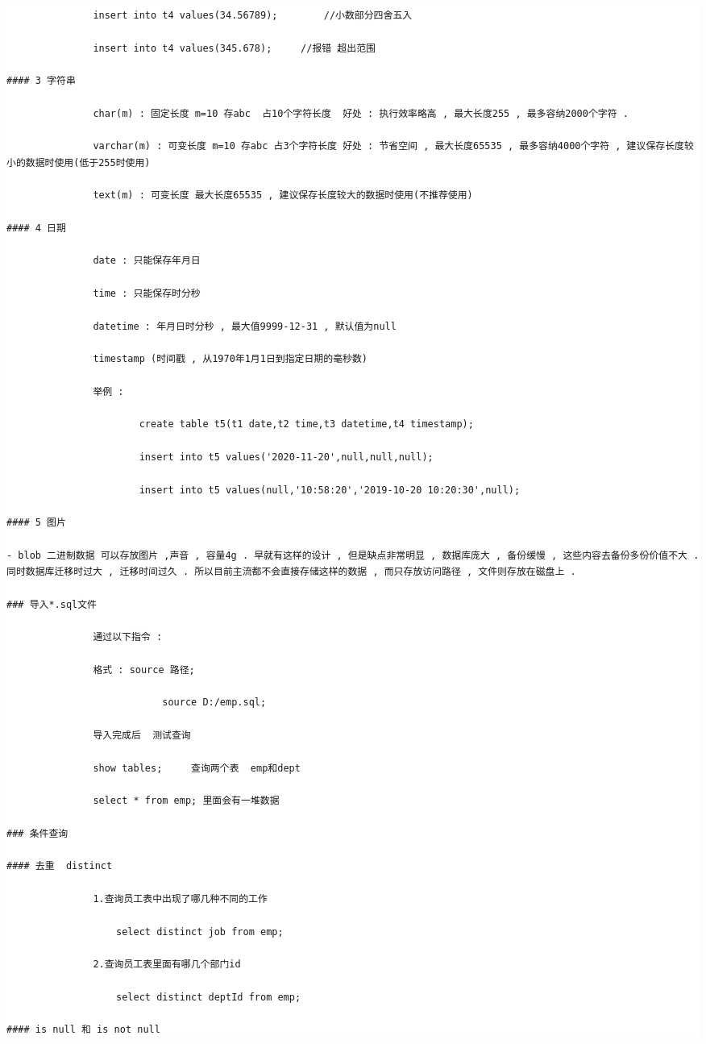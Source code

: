   ```
​				insert into t4 values(34.56789);		//小数部分四舍五入

​				insert into t4 values(345.678);		//报错 超出范围

#### 3 字符串

​				char(m) : 固定长度 m=10 存abc  占10个字符长度  好处 : 执行效率略高 , 最大长度255 , 最多容纳2000个字符 .

​				varchar(m) : 可变长度 m=10 存abc 占3个字符长度 好处 : 节省空间 , 最大长度65535 , 最多容纳4000个字符 , 建议保存长度较小的数据时使用(低于255时使用)

​				text(m) : 可变长度 最大长度65535 , 建议保存长度较大的数据时使用(不推荐使用)

#### 4 日期

​				date : 只能保存年月日

​				time : 只能保存时分秒

​				datetime : 年月日时分秒 , 最大值9999-12-31 , 默认值为null

​				timestamp (时间戳 , 从1970年1月1日到指定日期的毫秒数)

​				举例 : 

​						create table t5(t1 date,t2 time,t3 datetime,t4 timestamp);

​						insert into t5 values('2020-11-20',null,null,null);

​						insert into t5 values(null,'10:58:20','2019-10-20 10:20:30',null);

#### 5 图片

- blob 二进制数据 可以存放图片 ,声音 , 容量4g . 早就有这样的设计 , 但是缺点非常明显 , 数据库庞大 , 备份缓慢 , 这些内容去备份多份价值不大 . 同时数据库迁移时过大 , 迁移时间过久 . 所以目前主流都不会直接存储这样的数据 , 而只存放访问路径 , 文件则存放在磁盘上 .

### 导入*.sql文件

​				通过以下指令 : 

​				格式 : source 路径;

​							source D:/emp.sql;

​				导入完成后  测试查询

​				show tables;     查询两个表  emp和dept

​				select * from emp; 里面会有一堆数据

### 条件查询

#### 去重  distinct

​				1.查询员工表中出现了哪几种不同的工作

​					select distinct job from emp;

​				2.查询员工表里面有哪几个部门id

​					select distinct deptId from emp;

#### is null 和 is not null
  ```